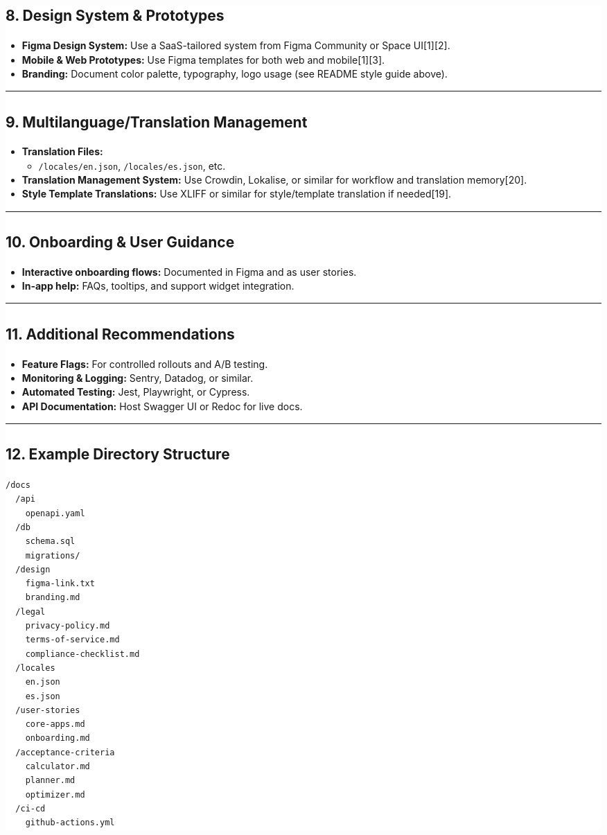 
## 8. Design System & Prototypes

- **Figma Design System:** Use a SaaS-tailored system from Figma Community or Space UI[1][2].
- **Mobile & Web Prototypes:** Use Figma templates for both web and mobile[1][3].
- **Branding:** Document color palette, typography, logo usage (see README style guide above).

---

## 9. Multilanguage/Translation Management

- **Translation Files:**
  - `/locales/en.json`, `/locales/es.json`, etc.
- **Translation Management System:** Use Crowdin, Lokalise, or similar for workflow and translation memory[20].
- **Style Template Translations:** Use XLIFF or similar for style/template translation if needed[19].

---

## 10. Onboarding & User Guidance

- **Interactive onboarding flows:** Documented in Figma and as user stories.
- **In-app help:** FAQs, tooltips, and support widget integration.

---

## 11. Additional Recommendations

- **Feature Flags:** For controlled rollouts and A/B testing.
- **Monitoring & Logging:** Sentry, Datadog, or similar.
- **Automated Testing:** Jest, Playwright, or Cypress.
- **API Documentation:** Host Swagger UI or Redoc for live docs.

---

## 12. Example Directory Structure

```
/docs
  /api
    openapi.yaml
  /db
    schema.sql
    migrations/
  /design
    figma-link.txt
    branding.md
  /legal
    privacy-policy.md
    terms-of-service.md
    compliance-checklist.md
  /locales
    en.json
    es.json
  /user-stories
    core-apps.md
    onboarding.md
  /acceptance-criteria
    calculator.md
    planner.md
    optimizer.md
  /ci-cd
    github-actions.yml
```